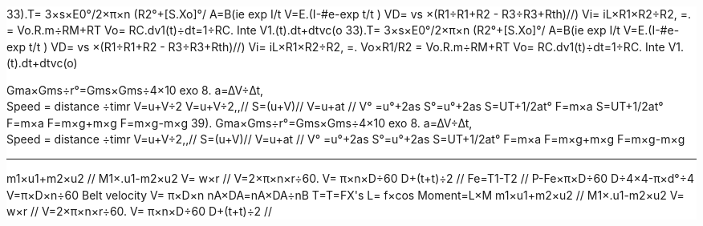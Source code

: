 33).T= 3×s×E0°/2×π×n (R2°+[S.Xo]°/
A=B(ie exp I/t
V=E.(I-#e-exp t/t ) 
	VD= vs ×(R1÷R1+R2 - R3÷R3+Rth)//)
Vi= iL×R1×R2÷R2, =. 
	= Vo.R.m÷RM+RT
Vo= RC.dv1(t)÷dt=1÷RC. Inte V1.(t).dt+dtvc(o			33).T= 3×s×E0°/2×π×n (R2°+[S.Xo]°/
A=B(ie exp I/t
V=E.(I-#e-exp t/t ) 
VD= vs ×(R1÷R1+R2 - R3÷R3+Rth)//)
Vi= iL×R1×R2÷R2, =. 
Vo×R1/R2
= Vo.R.m÷RM+RT
Vo= RC.dv1(t)÷dt=1÷RC. Inte V1.(t).dt+dtvc(o)

Gma×Gms÷r°=Gms×Gms÷4×10 exo 8. 
a=∆V÷∆t,  
Speed = distance ÷timr
V=u+V÷2	V=u+V÷2,,//
S=(u+V)//
V=u+at //
V° =u°+2as
S°=u°+2as
S=UT+1/2at°
F=m×a
	S=UT+1/2at°
F=m×a
F=m×g+m×g
F=m×g-m×g
			39). Gma×Gms÷r°=Gms×Gms÷4×10 exo 8. 
a=∆V÷∆t,  
Speed = distance ÷timr
V=u+V÷2,,//
S=(u+V)//
V=u+at //
V° =u°+2as
S°=u°+2as
S=UT+1/2at°
F=m×a
F=m×g+m×g
F=m×g-m×g
________________________________________

m1×u1+m2×u2 //
M1×.u1-m2×u2
V= w×r //
V=2×π×n×r÷60.
V= π×n×D÷60
D+(t+t)÷2  //
Fe=T1-T2 //
P-Fe×π×D÷60	D÷4×4-π×d°÷4
V=π×D×n÷60
Belt velocity
V= π×D×n
nA×DA=nA×DA÷nB
T=T=FX's
L= f×cos 
Moment=L×M
				m1×u1+m2×u2 //
M1×.u1-m2×u2
V= w×r //
V=2×π×n×r÷60.
V= π×n×D÷60
D+(t+t)÷2  //